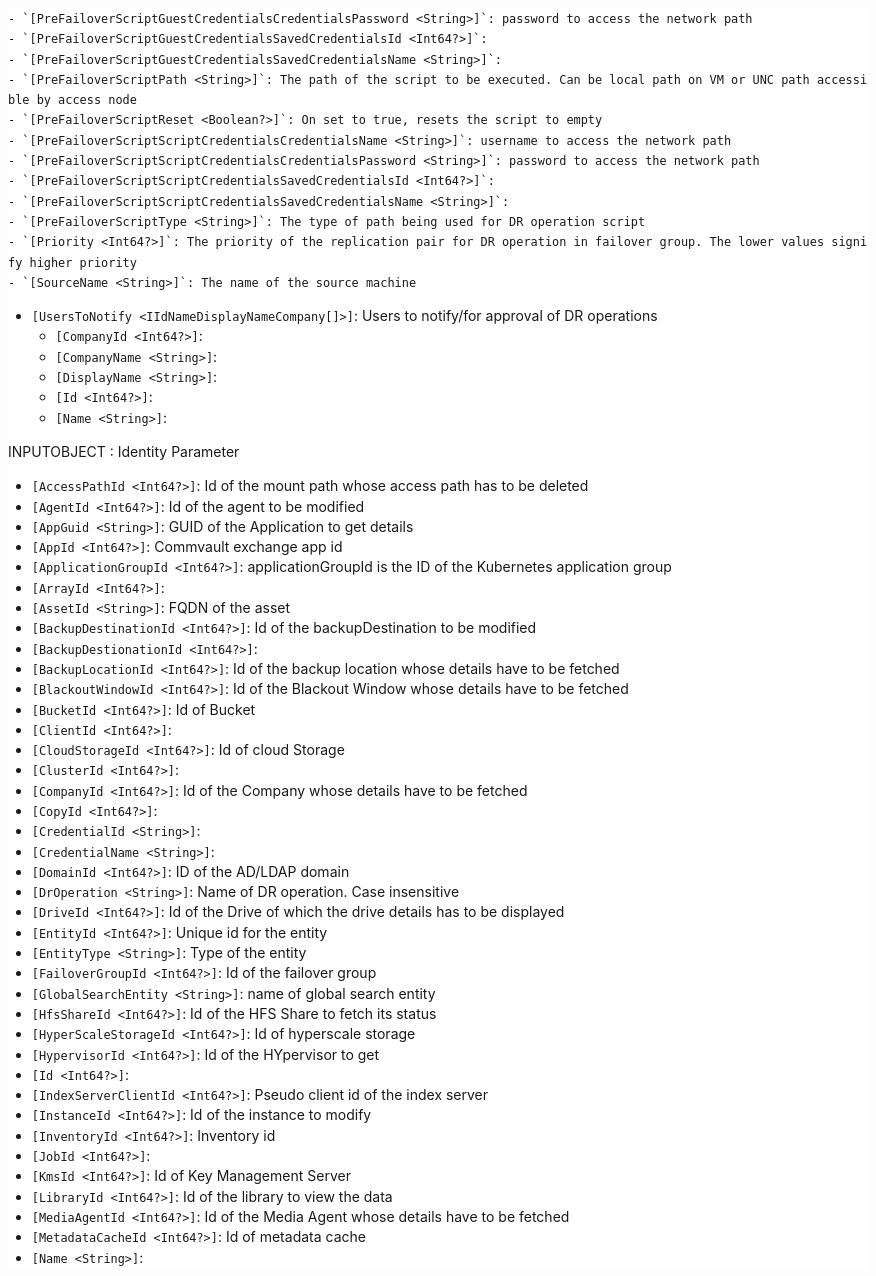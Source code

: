     - `[PreFailoverScriptGuestCredentialsCredentialsPassword <String>]`: password to access the network path
    - `[PreFailoverScriptGuestCredentialsSavedCredentialsId <Int64?>]`: 
    - `[PreFailoverScriptGuestCredentialsSavedCredentialsName <String>]`: 
    - `[PreFailoverScriptPath <String>]`: The path of the script to be executed. Can be local path on VM or UNC path accessible by access node
    - `[PreFailoverScriptReset <Boolean?>]`: On set to true, resets the script to empty
    - `[PreFailoverScriptScriptCredentialsCredentialsName <String>]`: username to access the network path
    - `[PreFailoverScriptScriptCredentialsCredentialsPassword <String>]`: password to access the network path
    - `[PreFailoverScriptScriptCredentialsSavedCredentialsId <Int64?>]`: 
    - `[PreFailoverScriptScriptCredentialsSavedCredentialsName <String>]`: 
    - `[PreFailoverScriptType <String>]`: The type of path being used for DR operation script
    - `[Priority <Int64?>]`: The priority of the replication pair for DR operation in failover group. The lower values signify higher priority
    - `[SourceName <String>]`: The name of the source machine
  - `[UsersToNotify <IIdNameDisplayNameCompany[]>]`: Users to notify/for approval of DR operations
    - `[CompanyId <Int64?>]`: 
    - `[CompanyName <String>]`: 
    - `[DisplayName <String>]`: 
    - `[Id <Int64?>]`: 
    - `[Name <String>]`: 

INPUTOBJECT <ICommvaultPowerShellIdentity>: Identity Parameter
  - `[AccessPathId <Int64?>]`: Id of the mount path whose access path has to be deleted
  - `[AgentId <Int64?>]`: Id of the agent to be modified
  - `[AppGuid <String>]`: GUID of the Application to get details
  - `[AppId <Int64?>]`: Commvault exchange app id
  - `[ApplicationGroupId <Int64?>]`: applicationGroupId is the ID of the Kubernetes application group
  - `[ArrayId <Int64?>]`: 
  - `[AssetId <String>]`: FQDN of the asset
  - `[BackupDestinationId <Int64?>]`: Id of the backupDestination to be modified
  - `[BackupDestionationId <Int64?>]`: 
  - `[BackupLocationId <Int64?>]`: Id of the backup location whose details have to be fetched
  - `[BlackoutWindowId <Int64?>]`: Id of the Blackout Window whose details have to be fetched
  - `[BucketId <Int64?>]`: Id of Bucket
  - `[ClientId <Int64?>]`: 
  - `[CloudStorageId <Int64?>]`: Id of cloud Storage
  - `[ClusterId <Int64?>]`: 
  - `[CompanyId <Int64?>]`: Id of the Company whose details have to be fetched
  - `[CopyId <Int64?>]`: 
  - `[CredentialId <String>]`: 
  - `[CredentialName <String>]`: 
  - `[DomainId <Int64?>]`: ID of the AD/LDAP domain
  - `[DrOperation <String>]`: Name of DR operation. Case insensitive
  - `[DriveId <Int64?>]`: Id of the Drive of which the drive details has to be displayed
  - `[EntityId <Int64?>]`: Unique id for the entity
  - `[EntityType <String>]`: Type of the entity
  - `[FailoverGroupId <Int64?>]`: Id of the failover group
  - `[GlobalSearchEntity <String>]`: name of global search entity
  - `[HfsShareId <Int64?>]`: Id of the HFS Share to fetch its status
  - `[HyperScaleStorageId <Int64?>]`: Id of hyperscale storage
  - `[HypervisorId <Int64?>]`: Id of the HYpervisor to get
  - `[Id <Int64?>]`: 
  - `[IndexServerClientId <Int64?>]`: Pseudo client id of the index server
  - `[InstanceId <Int64?>]`: Id of the instance to modify
  - `[InventoryId <Int64?>]`: Inventory id
  - `[JobId <Int64?>]`: 
  - `[KmsId <Int64?>]`: Id of Key Management Server
  - `[LibraryId <Int64?>]`: Id of the library to view the data
  - `[MediaAgentId <Int64?>]`: Id of the Media Agent whose details have to be fetched
  - `[MetadataCacheId <Int64?>]`: Id of metadata cache
  - `[Name <String>]`: 